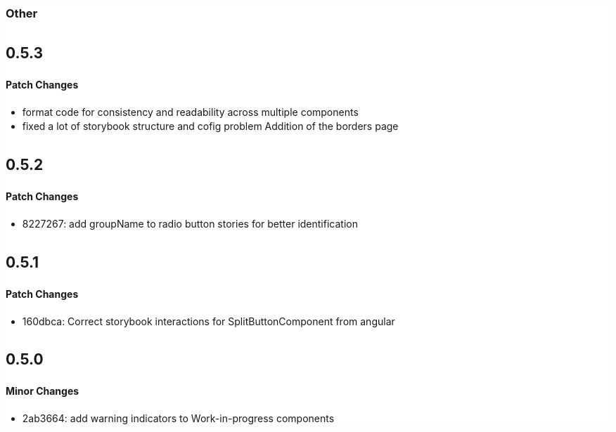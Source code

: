 ### Other


## 0.5.3

#### Patch Changes

- format code for consistency and readability across multiple components
- fixed a lot of storybook structure and cofig problem Addition of the borders page

## 0.5.2

#### Patch Changes

- 8227267: add groupName to radio button stories for better identification

## 0.5.1

#### Patch Changes

- 160dbca: Correct storybook interactions for SplitButtonComponent from angular

## 0.5.0

#### Minor Changes

- 2ab3664: add warning indicators to Work-in-progress components
